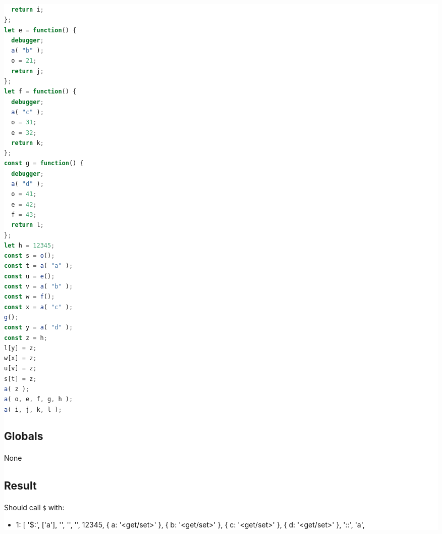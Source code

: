 `````js filename=intro
  return i;
};
let e = function() {
  debugger;
  a( "b" );
  o = 21;
  return j;
};
let f = function() {
  debugger;
  a( "c" );
  o = 31;
  e = 32;
  return k;
};
const g = function() {
  debugger;
  a( "d" );
  o = 41;
  e = 42;
  f = 43;
  return l;
};
let h = 12345;
const s = o();
const t = a( "a" );
const u = e();
const v = a( "b" );
const w = f();
const x = a( "c" );
g();
const y = a( "d" );
const z = h;
l[y] = z;
w[x] = z;
u[v] = z;
s[t] = z;
a( z );
a( o, e, f, g, h );
a( i, j, k, l );
`````

## Globals

None

## Result

Should call `$` with:
 - 1: 
  [
    '$:',
    ['a'],
    '<function>',
    '<function>',
    '<function>',
    12345,
    { a: '<get/set>' },
    { b: '<get/set>' },
    { c: '<get/set>' },
    { d: '<get/set>' },
    '::',
    'a',
